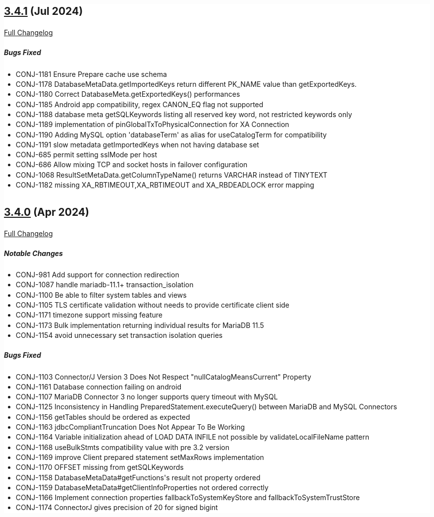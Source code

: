 ## [3.4.1](https://github.com/mariadb-corporation/mariadb-connector-j/tree/3.4.1) (Jul 2024)
[Full Changelog](https://github.com/mariadb-corporation/mariadb-connector-j/compare/3.4.0...3.4.1)

##### Bugs Fixed

* CONJ-1181 Ensure Prepare cache use schema
* CONJ-1178 DatabaseMetaData.getImportedKeys return different PK_NAME value than getExportedKeys.
* CONJ-1180 Correct DatabaseMeta.getExportedKeys() performances
* CONJ-1185 Android app compatibility, regex CANON_EQ flag not supported
* CONJ-1188 database meta getSQLKeywords listing all reserved key word, not restricted keywords only
* CONJ-1189 implementation of pinGlobalTxToPhysicalConnection for XA Connection
* CONJ-1190 Adding MySQL option 'databaseTerm' as alias for useCatalogTerm for compatibility
* CONJ-1191 slow metadata getImportedKeys when not having database set
* CONJ-685 permit setting sslMode per host
* CONJ-686 Allow mixing TCP and socket hosts in failover configuration
* CONJ-1068 ResultSetMetaData.getColumnTypeName() returns VARCHAR instead of TINYTEXT
* CONJ-1182 missing XA_RBTIMEOUT,XA_RBTIMEOUT and XA_RBDEADLOCK error mapping


## [3.4.0](https://github.com/mariadb-corporation/mariadb-connector-j/tree/3.4.0) (Apr 2024)
[Full Changelog](https://github.com/mariadb-corporation/mariadb-connector-j/compare/3.3.3...3.4.0)

##### Notable Changes

* CONJ-981 Add support for connection redirection
* CONJ-1087 handle mariadb-11.1+ transaction_isolation
* CONJ-1100 Be able to filter system tables and views
* CONJ-1105 TLS certificate validation without needs to provide certificate client side
* CONJ-1171 timezone support missing feature
* CONJ-1173 Bulk implementation returning individual results for MariaDB 11.5
* CONJ-1154 avoid unnecessary set transaction isolation queries

##### Bugs Fixed

* CONJ-1103 Connector/J Version 3 Does Not Respect "nullCatalogMeansCurrent" Property
* CONJ-1161 Database connection failing on android
* CONJ-1107 MariaDB Connector 3 no longer supports query timeout with MySQL
* CONJ-1125 Inconsistency in Handling PreparedStatement.executeQuery() between MariaDB and MySQL Connectors
* CONJ-1156 getTables should be ordered as expected
* CONJ-1163 jdbcCompliantTruncation Does Not Appear To Be Working
* CONJ-1164 Variable initialization ahead of LOAD DATA INFILE not possible by validateLocalFileName pattern
* CONJ-1168 useBulkStmts compatibility value with pre 3.2 version
* CONJ-1169 improve Client prepared statement setMaxRows implementation
* CONJ-1170 OFFSET missing from getSQLKeywords
* CONJ-1158 DatabaseMetaData#getFunctions's result not property ordered
* CONJ-1159 DatabaseMetaData#getClientInfoProperties not ordered correctly
* CONJ-1166 Implement connection properties fallbackToSystemKeyStore and fallbackToSystemTrustStore
* CONJ-1174 ConnectorJ gives precision of 20 for signed bigint
